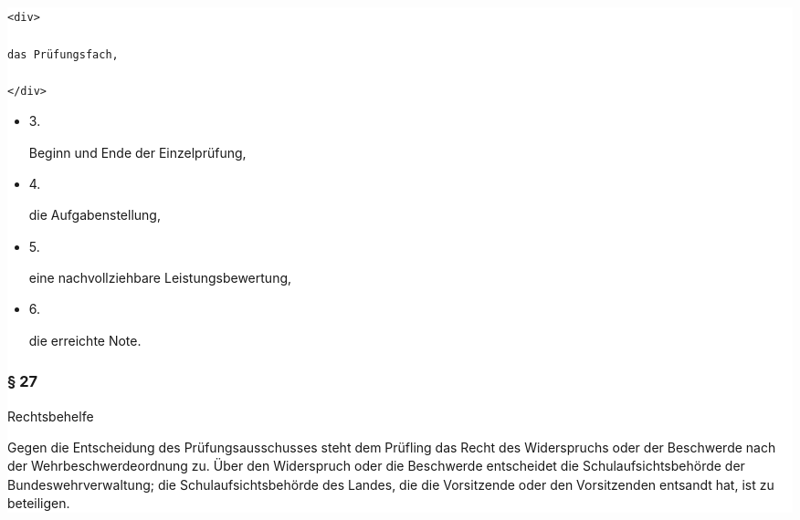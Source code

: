     <div>
    
    das Prüfungsfach,
    
    </div>

  - 3\.
    
    <div>
    
    Beginn und Ende der Einzelprüfung,
    
    </div>

  - 4\.
    
    <div>
    
    die Aufgabenstellung,
    
    </div>

  - 5\.
    
    <div>
    
    eine nachvollziehbare Leistungsbewertung,
    
    </div>

  - 6\.
    
    <div>
    
    die erreichte Note.
    
    </div>

</div>

</div>

</div>

</div>

<span id="BJNR066300015BJNE002900000.html"></span>

### § 27  
Rechtsbehelfe

<div>

<div class="jnhtml">

<div>

<div class="jurAbsatz">

Gegen die Entscheidung des Prüfungsausschusses steht dem Prüfling das
Recht des Widerspruchs oder der Beschwerde nach der
Wehrbeschwerdeordnung zu. Über den Widerspruch oder die Beschwerde
entscheidet die Schulaufsichtsbehörde der Bundeswehrverwaltung; die
Schulaufsichtsbehörde des Landes, die die Vorsitzende oder den
Vorsitzenden entsandt hat, ist zu beteiligen.
